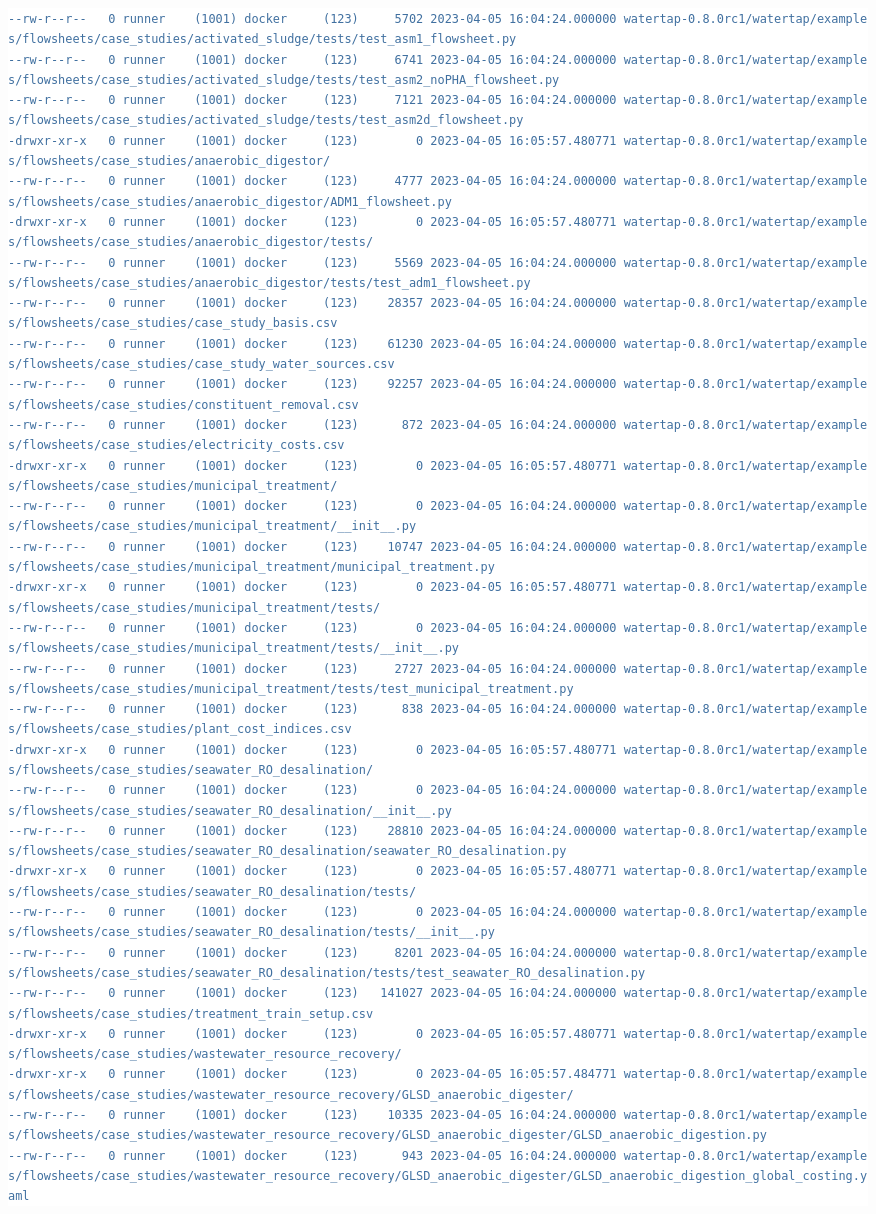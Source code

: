 ```diff
--rw-r--r--   0 runner    (1001) docker     (123)     5702 2023-04-05 16:04:24.000000 watertap-0.8.0rc1/watertap/examples/flowsheets/case_studies/activated_sludge/tests/test_asm1_flowsheet.py
--rw-r--r--   0 runner    (1001) docker     (123)     6741 2023-04-05 16:04:24.000000 watertap-0.8.0rc1/watertap/examples/flowsheets/case_studies/activated_sludge/tests/test_asm2_noPHA_flowsheet.py
--rw-r--r--   0 runner    (1001) docker     (123)     7121 2023-04-05 16:04:24.000000 watertap-0.8.0rc1/watertap/examples/flowsheets/case_studies/activated_sludge/tests/test_asm2d_flowsheet.py
-drwxr-xr-x   0 runner    (1001) docker     (123)        0 2023-04-05 16:05:57.480771 watertap-0.8.0rc1/watertap/examples/flowsheets/case_studies/anaerobic_digestor/
--rw-r--r--   0 runner    (1001) docker     (123)     4777 2023-04-05 16:04:24.000000 watertap-0.8.0rc1/watertap/examples/flowsheets/case_studies/anaerobic_digestor/ADM1_flowsheet.py
-drwxr-xr-x   0 runner    (1001) docker     (123)        0 2023-04-05 16:05:57.480771 watertap-0.8.0rc1/watertap/examples/flowsheets/case_studies/anaerobic_digestor/tests/
--rw-r--r--   0 runner    (1001) docker     (123)     5569 2023-04-05 16:04:24.000000 watertap-0.8.0rc1/watertap/examples/flowsheets/case_studies/anaerobic_digestor/tests/test_adm1_flowsheet.py
--rw-r--r--   0 runner    (1001) docker     (123)    28357 2023-04-05 16:04:24.000000 watertap-0.8.0rc1/watertap/examples/flowsheets/case_studies/case_study_basis.csv
--rw-r--r--   0 runner    (1001) docker     (123)    61230 2023-04-05 16:04:24.000000 watertap-0.8.0rc1/watertap/examples/flowsheets/case_studies/case_study_water_sources.csv
--rw-r--r--   0 runner    (1001) docker     (123)    92257 2023-04-05 16:04:24.000000 watertap-0.8.0rc1/watertap/examples/flowsheets/case_studies/constituent_removal.csv
--rw-r--r--   0 runner    (1001) docker     (123)      872 2023-04-05 16:04:24.000000 watertap-0.8.0rc1/watertap/examples/flowsheets/case_studies/electricity_costs.csv
-drwxr-xr-x   0 runner    (1001) docker     (123)        0 2023-04-05 16:05:57.480771 watertap-0.8.0rc1/watertap/examples/flowsheets/case_studies/municipal_treatment/
--rw-r--r--   0 runner    (1001) docker     (123)        0 2023-04-05 16:04:24.000000 watertap-0.8.0rc1/watertap/examples/flowsheets/case_studies/municipal_treatment/__init__.py
--rw-r--r--   0 runner    (1001) docker     (123)    10747 2023-04-05 16:04:24.000000 watertap-0.8.0rc1/watertap/examples/flowsheets/case_studies/municipal_treatment/municipal_treatment.py
-drwxr-xr-x   0 runner    (1001) docker     (123)        0 2023-04-05 16:05:57.480771 watertap-0.8.0rc1/watertap/examples/flowsheets/case_studies/municipal_treatment/tests/
--rw-r--r--   0 runner    (1001) docker     (123)        0 2023-04-05 16:04:24.000000 watertap-0.8.0rc1/watertap/examples/flowsheets/case_studies/municipal_treatment/tests/__init__.py
--rw-r--r--   0 runner    (1001) docker     (123)     2727 2023-04-05 16:04:24.000000 watertap-0.8.0rc1/watertap/examples/flowsheets/case_studies/municipal_treatment/tests/test_municipal_treatment.py
--rw-r--r--   0 runner    (1001) docker     (123)      838 2023-04-05 16:04:24.000000 watertap-0.8.0rc1/watertap/examples/flowsheets/case_studies/plant_cost_indices.csv
-drwxr-xr-x   0 runner    (1001) docker     (123)        0 2023-04-05 16:05:57.480771 watertap-0.8.0rc1/watertap/examples/flowsheets/case_studies/seawater_RO_desalination/
--rw-r--r--   0 runner    (1001) docker     (123)        0 2023-04-05 16:04:24.000000 watertap-0.8.0rc1/watertap/examples/flowsheets/case_studies/seawater_RO_desalination/__init__.py
--rw-r--r--   0 runner    (1001) docker     (123)    28810 2023-04-05 16:04:24.000000 watertap-0.8.0rc1/watertap/examples/flowsheets/case_studies/seawater_RO_desalination/seawater_RO_desalination.py
-drwxr-xr-x   0 runner    (1001) docker     (123)        0 2023-04-05 16:05:57.480771 watertap-0.8.0rc1/watertap/examples/flowsheets/case_studies/seawater_RO_desalination/tests/
--rw-r--r--   0 runner    (1001) docker     (123)        0 2023-04-05 16:04:24.000000 watertap-0.8.0rc1/watertap/examples/flowsheets/case_studies/seawater_RO_desalination/tests/__init__.py
--rw-r--r--   0 runner    (1001) docker     (123)     8201 2023-04-05 16:04:24.000000 watertap-0.8.0rc1/watertap/examples/flowsheets/case_studies/seawater_RO_desalination/tests/test_seawater_RO_desalination.py
--rw-r--r--   0 runner    (1001) docker     (123)   141027 2023-04-05 16:04:24.000000 watertap-0.8.0rc1/watertap/examples/flowsheets/case_studies/treatment_train_setup.csv
-drwxr-xr-x   0 runner    (1001) docker     (123)        0 2023-04-05 16:05:57.480771 watertap-0.8.0rc1/watertap/examples/flowsheets/case_studies/wastewater_resource_recovery/
-drwxr-xr-x   0 runner    (1001) docker     (123)        0 2023-04-05 16:05:57.484771 watertap-0.8.0rc1/watertap/examples/flowsheets/case_studies/wastewater_resource_recovery/GLSD_anaerobic_digester/
--rw-r--r--   0 runner    (1001) docker     (123)    10335 2023-04-05 16:04:24.000000 watertap-0.8.0rc1/watertap/examples/flowsheets/case_studies/wastewater_resource_recovery/GLSD_anaerobic_digester/GLSD_anaerobic_digestion.py
--rw-r--r--   0 runner    (1001) docker     (123)      943 2023-04-05 16:04:24.000000 watertap-0.8.0rc1/watertap/examples/flowsheets/case_studies/wastewater_resource_recovery/GLSD_anaerobic_digester/GLSD_anaerobic_digestion_global_costing.yaml
```